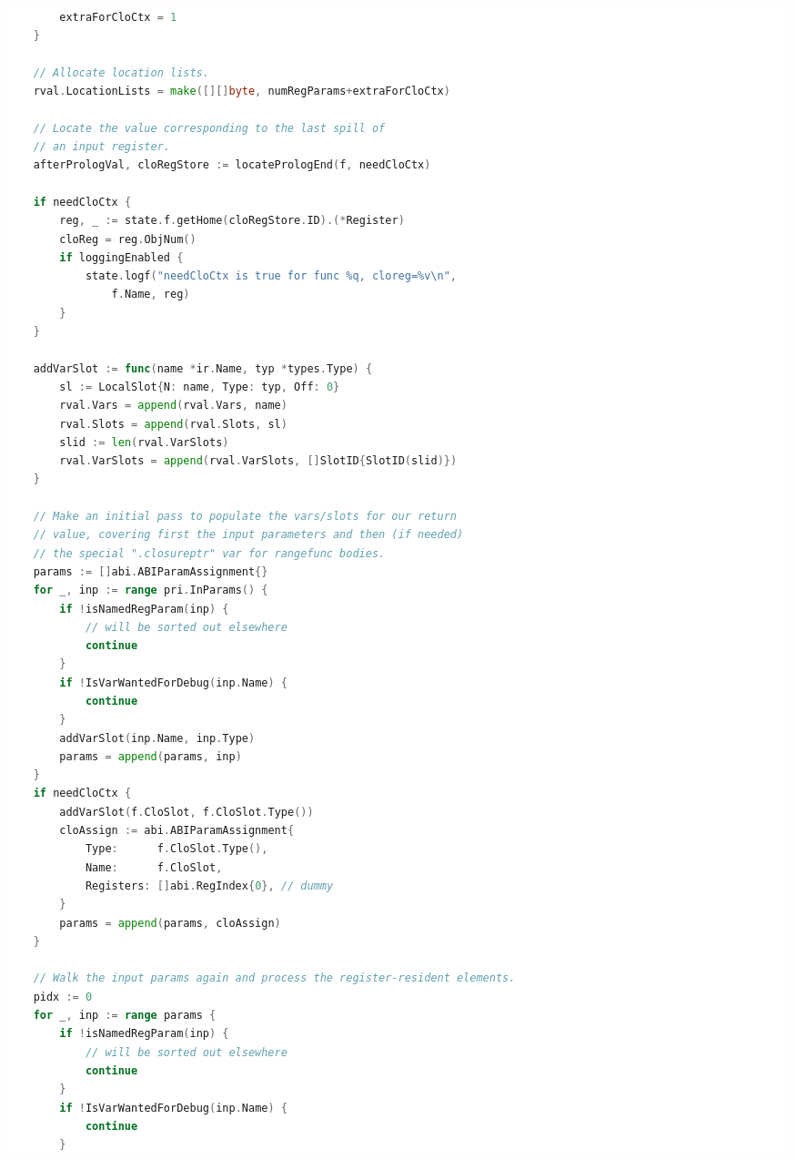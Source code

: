 ```go
		extraForCloCtx = 1
	}

	// Allocate location lists.
	rval.LocationLists = make([][]byte, numRegParams+extraForCloCtx)

	// Locate the value corresponding to the last spill of
	// an input register.
	afterPrologVal, cloRegStore := locatePrologEnd(f, needCloCtx)

	if needCloCtx {
		reg, _ := state.f.getHome(cloRegStore.ID).(*Register)
		cloReg = reg.ObjNum()
		if loggingEnabled {
			state.logf("needCloCtx is true for func %q, cloreg=%v\n",
				f.Name, reg)
		}
	}

	addVarSlot := func(name *ir.Name, typ *types.Type) {
		sl := LocalSlot{N: name, Type: typ, Off: 0}
		rval.Vars = append(rval.Vars, name)
		rval.Slots = append(rval.Slots, sl)
		slid := len(rval.VarSlots)
		rval.VarSlots = append(rval.VarSlots, []SlotID{SlotID(slid)})
	}

	// Make an initial pass to populate the vars/slots for our return
	// value, covering first the input parameters and then (if needed)
	// the special ".closureptr" var for rangefunc bodies.
	params := []abi.ABIParamAssignment{}
	for _, inp := range pri.InParams() {
		if !isNamedRegParam(inp) {
			// will be sorted out elsewhere
			continue
		}
		if !IsVarWantedForDebug(inp.Name) {
			continue
		}
		addVarSlot(inp.Name, inp.Type)
		params = append(params, inp)
	}
	if needCloCtx {
		addVarSlot(f.CloSlot, f.CloSlot.Type())
		cloAssign := abi.ABIParamAssignment{
			Type:      f.CloSlot.Type(),
			Name:      f.CloSlot,
			Registers: []abi.RegIndex{0}, // dummy
		}
		params = append(params, cloAssign)
	}

	// Walk the input params again and process the register-resident elements.
	pidx := 0
	for _, inp := range params {
		if !isNamedRegParam(inp) {
			// will be sorted out elsewhere
			continue
		}
		if !IsVarWantedForDebug(inp.Name) {
			continue
		}

```